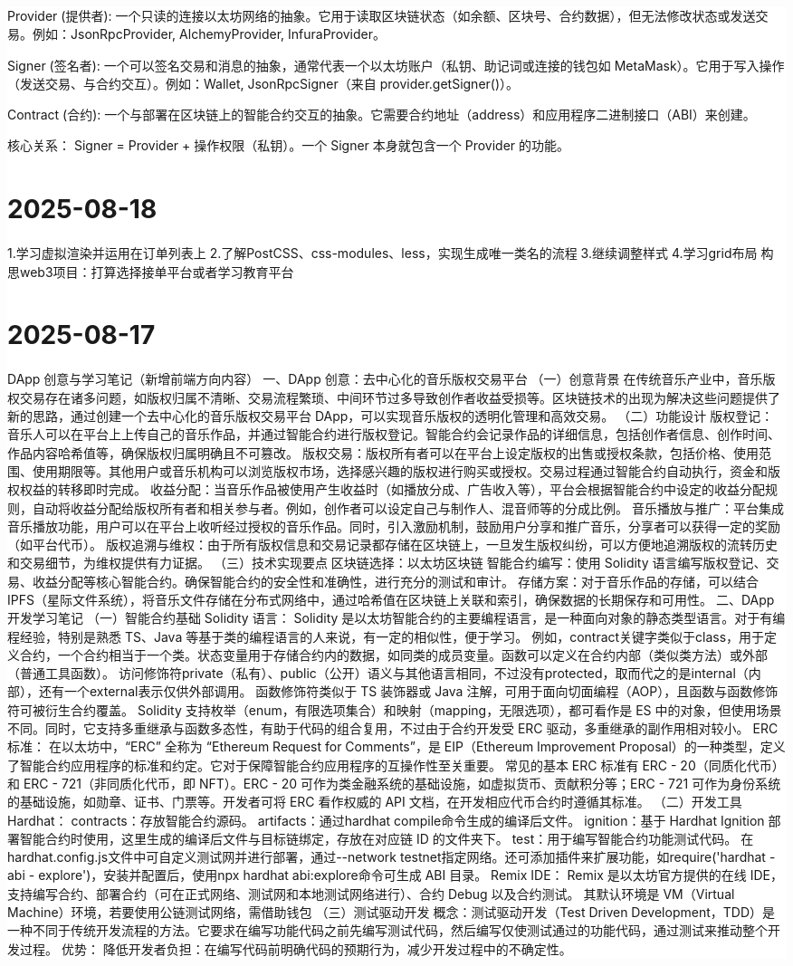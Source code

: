 Provider (提供者): 一个只读的连接以太坊网络的抽象。它用于读取区块链状态（如余额、区块号、合约数据），但无法修改状态或发送交易。例如：JsonRpcProvider, AlchemyProvider, InfuraProvider。

Signer (签名者): 一个可以签名交易和消息的抽象，通常代表一个以太坊账户（私钥、助记词或连接的钱包如 MetaMask）。它用于写入操作（发送交易、与合约交互）。例如：Wallet, JsonRpcSigner（来自 provider.getSigner()）。

Contract (合约): 一个与部署在区块链上的智能合约交互的抽象。它需要合约地址（address）和应用程序二进制接口（ABI）来创建。

核心关系： Signer = Provider + 操作权限（私钥）。一个 Signer 本身就包含一个 Provider 的功能。

# 2025-08-18

1.学习虚拟渲染并运用在订单列表上 2.了解PostCSS、css-modules、less，实现生成唯一类名的流程 3.继续调整样式 4.学习grid布局 
构思web3项目：打算选择接单平台或者学习教育平台

# 2025-08-17

DApp 创意与学习笔记（新增前端方向内容）
一、DApp 创意：去中心化的音乐版权交易平台
（一）创意背景
在传统音乐产业中，音乐版权交易存在诸多问题，如版权归属不清晰、交易流程繁琐、中间环节过多导致创作者收益受损等。区块链技术的出现为解决这些问题提供了新的思路，通过创建一个去中心化的音乐版权交易平台 DApp，可以实现音乐版权的透明化管理和高效交易。
（二）功能设计
版权登记：音乐人可以在平台上上传自己的音乐作品，并通过智能合约进行版权登记。智能合约会记录作品的详细信息，包括创作者信息、创作时间、作品内容哈希值等，确保版权归属明确且不可篡改。
版权交易：版权所有者可以在平台上设定版权的出售或授权条款，包括价格、使用范围、使用期限等。其他用户或音乐机构可以浏览版权市场，选择感兴趣的版权进行购买或授权。交易过程通过智能合约自动执行，资金和版权权益的转移即时完成。
收益分配：当音乐作品被使用产生收益时（如播放分成、广告收入等），平台会根据智能合约中设定的收益分配规则，自动将收益分配给版权所有者和相关参与者。例如，创作者可以设定自己与制作人、混音师等的分成比例。
音乐播放与推广：平台集成音乐播放功能，用户可以在平台上收听经过授权的音乐作品。同时，引入激励机制，鼓励用户分享和推广音乐，分享者可以获得一定的奖励（如平台代币）。
版权追溯与维权：由于所有版权信息和交易记录都存储在区块链上，一旦发生版权纠纷，可以方便地追溯版权的流转历史和交易细节，为维权提供有力证据。
（三）技术实现要点
区块链选择：以太坊区块链
智能合约编写：使用 Solidity 语言编写版权登记、交易、收益分配等核心智能合约。确保智能合约的安全性和准确性，进行充分的测试和审计。
存储方案：对于音乐作品的存储，可以结合 IPFS（星际文件系统），将音乐文件存储在分布式网络中，通过哈希值在区块链上关联和索引，确保数据的长期保存和可用性。
二、DApp 开发学习笔记
（一）智能合约基础
Solidity 语言：
Solidity 是以太坊智能合约的主要编程语言，是一种面向对象的静态类型语言。对于有编程经验，特别是熟悉 TS、Java 等基于类的编程语言的人来说，有一定的相似性，便于学习。
例如，contract关键字类似于class，用于定义合约，一个合约相当于一个类。状态变量用于存储合约内的数据，如同类的成员变量。函数可以定义在合约内部（类似类方法）或外部（普通工具函数）。
访问修饰符private（私有）、public（公开）语义与其他语言相同，不过没有protected，取而代之的是internal（内部），还有一个external表示仅供外部调用。
函数修饰符类似于 TS 装饰器或 Java 注解，可用于面向切面编程（AOP），且函数与函数修饰符可被衍生合约覆盖。
Solidity 支持枚举（enum，有限选项集合）和映射（mapping，无限选项），都可看作是 ES 中的对象，但使用场景不同。同时，它支持多重继承与函数多态性，有助于代码的组合复用，不过由于合约开发受 ERC 驱动，多重继承的副作用相对较小。
ERC 标准：
在以太坊中，“ERC” 全称为 “Ethereum Request for Comments”，是 EIP（Ethereum Improvement Proposal）的一种类型，定义了智能合约应用程序的标准和约定。它对于保障智能合约应用程序的互操作性至关重要。
常见的基本 ERC 标准有 ERC - 20（同质化代币）和 ERC - 721（非同质化代币，即 NFT）。ERC - 20 可作为类金融系统的基础设施，如虚拟货币、贡献积分等；ERC - 721 可作为身份系统的基础设施，如勋章、证书、门票等。开发者可将 ERC 看作权威的 API 文档，在开发相应代币合约时遵循其标准。
（二）开发工具
Hardhat：
contracts：存放智能合约源码。
artifacts：通过hardhat compile命令生成的编译后文件。
ignition：基于 Hardhat Ignition 部署智能合约时使用，这里生成的编译后文件与目标链绑定，存放在对应链 ID 的文件夹下。
test：用于编写智能合约功能测试代码。
在hardhat.config.js文件中可自定义测试网并进行部署，通过--network testnet指定网络。还可添加插件来扩展功能，如require('hardhat - abi - explore')，安装并配置后，使用npx hardhat abi:explore命令可生成 ABI 目录。
Remix IDE：
Remix 是以太坊官方提供的在线 IDE，支持编写合约、部署合约（可在正式网络、测试网和本地测试网络进行）、合约 Debug 以及合约测试。
其默认环境是 VM（Virtual Machine）环境，若要使用公链测试网络，需借助钱包
（三）测试驱动开发
概念：测试驱动开发（Test Driven Development，TDD）是一种不同于传统开发流程的方法。它要求在编写功能代码之前先编写测试代码，然后编写仅使测试通过的功能代码，通过测试来推动整个开发过程。
优势：
降低开发者负担：在编写代码前明确代码的预期行为，减少开发过程中的不确定性。